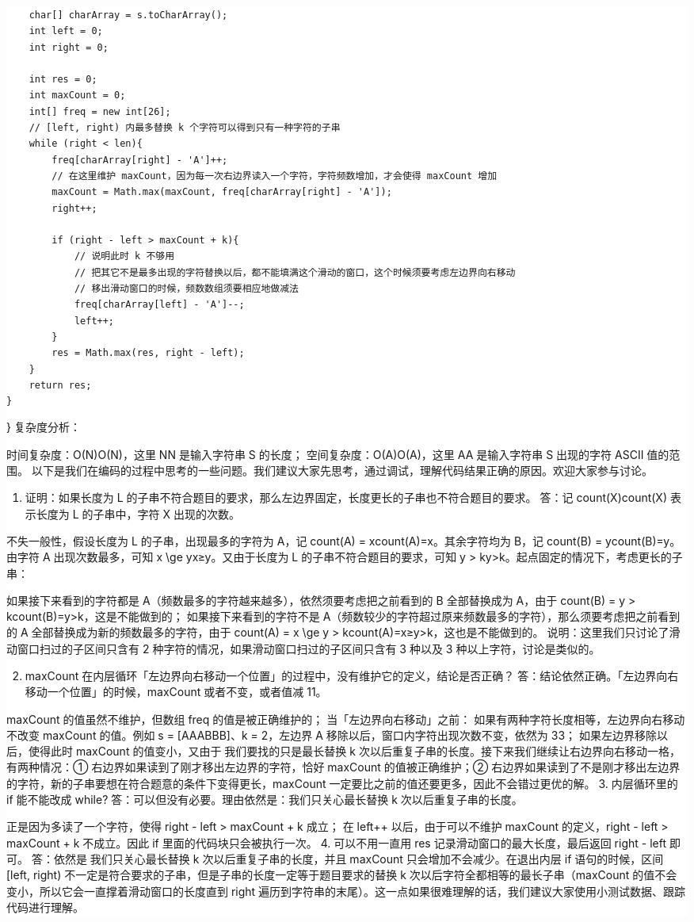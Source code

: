         char[] charArray = s.toCharArray();
        int left = 0;
        int right = 0;
    
        int res = 0;
        int maxCount = 0;
        int[] freq = new int[26];
        // [left, right) 内最多替换 k 个字符可以得到只有一种字符的子串
        while (right < len){
            freq[charArray[right] - 'A']++;
            // 在这里维护 maxCount，因为每一次右边界读入一个字符，字符频数增加，才会使得 maxCount 增加
            maxCount = Math.max(maxCount, freq[charArray[right] - 'A']);
            right++;
    
            if (right - left > maxCount + k){
              	// 说明此时 k 不够用
                // 把其它不是最多出现的字符替换以后，都不能填满这个滑动的窗口，这个时候须要考虑左边界向右移动
                // 移出滑动窗口的时候，频数数组须要相应地做减法
                freq[charArray[left] - 'A']--;
                left++;
            }
            res = Math.max(res, right - left);
        }
        return res;
    }
}
复杂度分析：

时间复杂度：O(N)O(N)，这里 NN 是输入字符串 S 的长度；
空间复杂度：O(A)O(A)，这里 AA 是输入字符串 S 出现的字符 ASCII 值的范围。
以下是我们在编码的过程中思考的一些问题。我们建议大家先思考，通过调试，理解代码结果正确的原因。欢迎大家参与讨论。

1. 证明：如果长度为 L 的子串不符合题目的要求，那么左边界固定，长度更长的子串也不符合题目的要求。
答：记 count(X)count(X) 表示长度为 L 的子串中，字符 X 出现的次数。

不失一般性，假设长度为 L 的子串，出现最多的字符为 A，记 count(A) = xcount(A)=x。其余字符均为 B，记 count(B) = ycount(B)=y。由字符 A 出现次数最多，可知 x \ge yx≥y。又由于长度为 L 的子串不符合题目的要求，可知 y > ky>k。起点固定的情况下，考虑更长的子串：

如果接下来看到的字符都是 A（频数最多的字符越来越多），依然须要考虑把之前看到的 B 全部替换成为 A，由于 count(B) = y > kcount(B)=y>k，这是不能做到的；
如果接下来看到的字符不是 A（频数较少的字符超过原来频数最多的字符），那么须要考虑把之前看到的 A 全部替换成为新的频数最多的字符，由于 count(A) = x \ge y > kcount(A)=x≥y>k，这也是不能做到的。
说明：这里我们只讨论了滑动窗口扫过的子区间只含有 2 种字符的情况，如果滑动窗口扫过的子区间只含有 3 种以及 3 种以上字符，讨论是类似的。

2. maxCount 在内层循环「左边界向右移动一个位置」的过程中，没有维护它的定义，结论是否正确？
答：结论依然正确。「左边界向右移动一个位置」的时候，maxCount 或者不变，或者值减 11。

maxCount 的值虽然不维护，但数组 freq 的值是被正确维护的；
当「左边界向右移动」之前：
如果有两种字符长度相等，左边界向右移动不改变 maxCount 的值。例如 s = [AAABBB]、k = 2，左边界 A 移除以后，窗口内字符出现次数不变，依然为 33；
如果左边界移除以后，使得此时 maxCount 的值变小，又由于 我们要找的只是最长替换 k 次以后重复子串的长度。接下来我们继续让右边界向右移动一格，有两种情况：① 右边界如果读到了刚才移出左边界的字符，恰好 maxCount 的值被正确维护；② 右边界如果读到了不是刚才移出左边界的字符，新的子串要想在符合题意的条件下变得更长，maxCount 一定要比之前的值还要更多，因此不会错过更优的解。
3. 内层循环里的 if 能不能改成 while?
答：可以但没有必要。理由依然是：我们只关心最长替换 k 次以后重复子串的长度。

正是因为多读了一个字符，使得 right - left > maxCount + k 成立；
在 left++ 以后，由于可以不维护 maxCount 的定义，right - left > maxCount + k 不成立。因此 if 里面的代码块只会被执行一次。
4. 可以不用一直用 res 记录滑动窗口的最大长度，最后返回 right - left 即可。
答：依然是 我们只关心最长替换 k 次以后重复子串的长度，并且 maxCount 只会增加不会减少。在退出内层 if 语句的时候，区间 [left, right) 不一定是符合要求的子串，但是子串的长度一定等于题目要求的替换 k 次以后字符全都相等的最长子串（maxCount 的值不会变小，所以它会一直撑着滑动窗口的长度直到 right 遍历到字符串的末尾）。这一点如果很难理解的话，我们建议大家使用小测试数据、跟踪代码进行理解。
